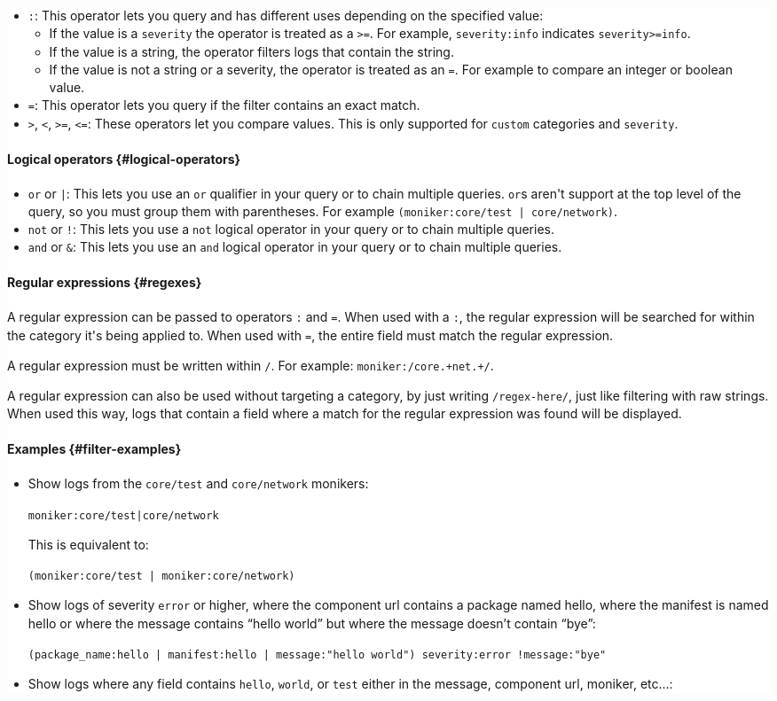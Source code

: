 * `:`: This operator lets you query and has different uses depending on the
  specified value:
  * If the value is a `severity` the operator is treated as a `>=`. For example,
    `severity:info` indicates `severity>=info`.
  * If the value is a string, the operator filters logs that contain the string.
  * If the value is not a string or a severity, the operator is treated as an
    `=`. For example to compare an integer or boolean value.
* `=`: This operator lets you query if the filter contains an exact match.
* `>`, `<`, `>=`, `<=`: These operators let you compare values. This is only
  supported for `custom` categories and `severity`.

#### Logical operators {#logical-operators}

* `or` or `|`: This lets you use an `or` qualifier in your query or to chain
  multiple queries. `or`s aren't support at the top level of the query, so you
  must group them with parentheses. For example
  `(moniker:core/test | core/network)`.
* `not` or `!`: This lets you use a `not` logical operator in your query or
  to chain multiple queries.
* `and` or `&`: This lets you use an `and` logical operator in your
  query or to chain multiple queries.

#### Regular expressions {#regexes}

A regular expression can be passed to operators `:` and `=`. When used with a `:`, the regular
expression will be searched for within the category it's being applied to. When used with `=`, the
entire field must match the regular expression.

A regular expression must be written within `/`. For example: `moniker:/core.+net.+/`.

A regular expression can also be used without targeting a category, by just writing `/regex-here/`,
just like filtering with raw strings. When used this way, logs that contain a field where a match
for the regular expression was found will be displayed.

#### Examples {#filter-examples}

* Show logs from the `core/test` and `core/network` monikers:

  ```
  moniker:core/test|core/network
  ```

  This is equivalent to:

  ```
  (moniker:core/test | moniker:core/network)
  ```

* Show logs of severity `error` or higher, where the component url contains a
  package named hello, where the manifest is named hello or where the message
  contains “hello world” but where the message doesn’t contain “bye”:

  ```
  (package_name:hello | manifest:hello | message:"hello world") severity:error !message:"bye"
  ```

* Show logs where any field contains `hello`, `world`, or `test` either in the
  message, component url, moniker, etc...:
